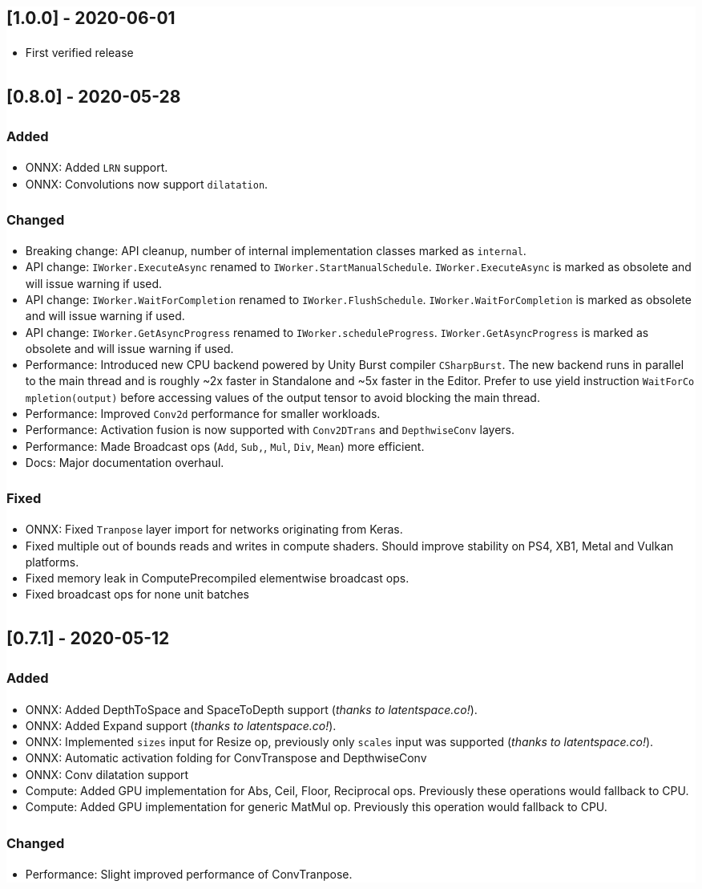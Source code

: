 ## [1.0.0] - 2020-06-01
- First verified release

## [0.8.0] - 2020-05-28
### Added
- ONNX: Added `LRN` support.
- ONNX: Convolutions now support `dilatation`.

### Changed
- Breaking change: API cleanup, number of internal implementation classes marked as `internal`.
- API change: `IWorker.ExecuteAsync` renamed to `IWorker.StartManualSchedule`. `IWorker.ExecuteAsync` is marked as obsolete and will issue warning if used.
- API change: `IWorker.WaitForCompletion` renamed to `IWorker.FlushSchedule`. `IWorker.WaitForCompletion` is marked as obsolete and will issue warning if used.
- API change: `IWorker.GetAsyncProgress` renamed to `IWorker.scheduleProgress`. `IWorker.GetAsyncProgress` is marked as obsolete and will issue warning if used.
- Performance: Introduced new CPU backend powered by Unity Burst compiler `CSharpBurst`. The new backend runs in parallel to the main thread and is roughly ~2x faster in Standalone and ~5x faster in the Editor. Prefer to use yield instruction `WaitForCompletion(output)` before accessing values of the output tensor to avoid blocking the main thread.
- Performance: Improved `Conv2d` performance for smaller workloads.
- Performance: Activation fusion is now supported with `Conv2DTrans` and `DepthwiseConv` layers.
- Performance: Made Broadcast ops (`Add`, `Sub,`, `Mul`, `Div`, `Mean`) more efficient.
- Docs: Major documentation overhaul. 

### Fixed
- ONNX: Fixed `Tranpose` layer import for networks originating from Keras.
- Fixed multiple out of bounds reads and writes in compute shaders. Should improve stability on PS4, XB1, Metal and Vulkan platforms.
- Fixed memory leak in ComputePrecompiled elementwise broadcast ops.
- Fixed broadcast ops for none unit batches

## [0.7.1] - 2020-05-12
### Added
- ONNX: Added DepthToSpace and SpaceToDepth support (*thanks to latentspace.co!*).
- ONNX: Added Expand support (*thanks to latentspace.co!*).
- ONNX: Implemented `sizes` input for Resize op, previously only `scales` input was supported (*thanks to latentspace.co!*).
- ONNX: Automatic activation folding for ConvTranspose and DepthwiseConv
- ONNX: Conv dilatation support
- Compute: Added GPU implementation for Abs, Ceil, Floor, Reciprocal ops. Previously these operations would fallback to CPU.
- Compute: Added GPU implementation for generic MatMul op. Previously this operation would fallback to CPU.

### Changed
- Performance: Slight improved performance of ConvTranpose.
